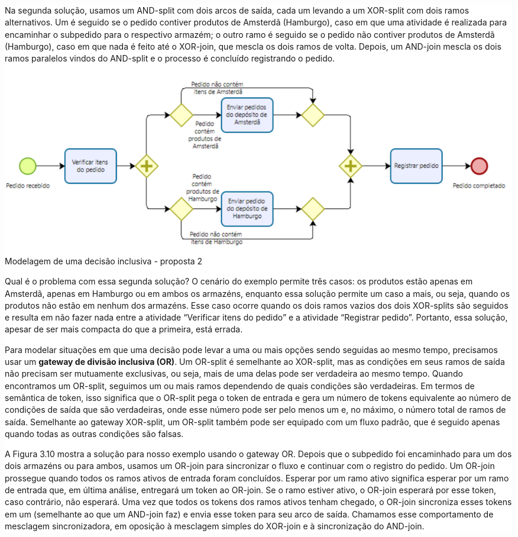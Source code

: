 Na segunda solução, usamos um AND-split com dois arcos de saída, cada um levando a um XOR-split com dois ramos alternativos. Um é seguido se o pedido contiver produtos de Amsterdã (Hamburgo), caso em que uma atividade é realizada para encaminhar o subpedido para o respectivo armazém; o outro ramo é seguido se o pedido não contiver produtos de Amsterdã (Hamburgo), caso em que nada é feito até o XOR-join, que mescla os dois ramos de volta. Depois, um AND-join mescla os dois ramos paralelos vindos do AND-split e o processo é concluído registrando o pedido.

![Fig. 3.9](image/fig3.9.png) Modelagem de uma decisão inclusiva - proposta 2

Qual é o problema com essa segunda solução? O cenário do exemplo permite três casos: os produtos estão apenas em Amsterdã, apenas em Hamburgo ou em ambos os armazéns, enquanto essa solução permite um caso a mais, ou seja, quando os produtos não estão em nenhum dos armazéns. Esse caso ocorre quando os dois ramos vazios dos dois XOR-splits são seguidos e resulta em não fazer nada entre a atividade “Verificar itens do pedido” e a atividade “Registrar pedido”. Portanto, essa solução, apesar de ser mais compacta do que a primeira, está errada.

Para modelar situações em que uma decisão pode levar a uma ou mais opções sendo seguidas ao mesmo tempo, precisamos usar um **gateway de divisão inclusiva (OR)**. Um OR-split é semelhante ao XOR-split, mas as condições em seus ramos de saída não precisam ser mutuamente exclusivas, ou seja, mais de uma delas pode ser verdadeira ao mesmo tempo. Quando encontramos um OR-split, seguimos um ou mais ramos dependendo de quais condições são verdadeiras. Em termos de semântica de token, isso significa que o OR-split pega o token de entrada e gera um número de tokens equivalente ao número de condições de saída que são verdadeiras, onde esse número pode ser pelo menos um e, no máximo, o número total de ramos de saída. Semelhante ao gateway XOR-split, um OR-split também pode ser equipado com um fluxo padrão, que é seguido apenas quando todas as outras condições são falsas.

A Figura 3.10 mostra a solução para nosso exemplo usando o gateway OR. Depois que o subpedido foi encaminhado para um dos dois armazéns ou para ambos, usamos um OR-join para sincronizar o fluxo e continuar com o registro do pedido. Um OR-join prossegue quando todos os ramos ativos de entrada foram concluídos. Esperar por um ramo ativo significa esperar por um ramo de entrada que, em última análise, entregará um token ao OR-join. Se o ramo estiver ativo, o OR-join esperará por esse token, caso contrário, não esperará. Uma vez que todos os tokens dos ramos ativos tenham chegado, o OR-join sincroniza esses tokens em um (semelhante ao que um AND-join faz) e envia esse token para seu arco de saída. Chamamos esse comportamento de mesclagem sincronizadora, em oposição à mesclagem simples do XOR-join e à sincronização do AND-join.
